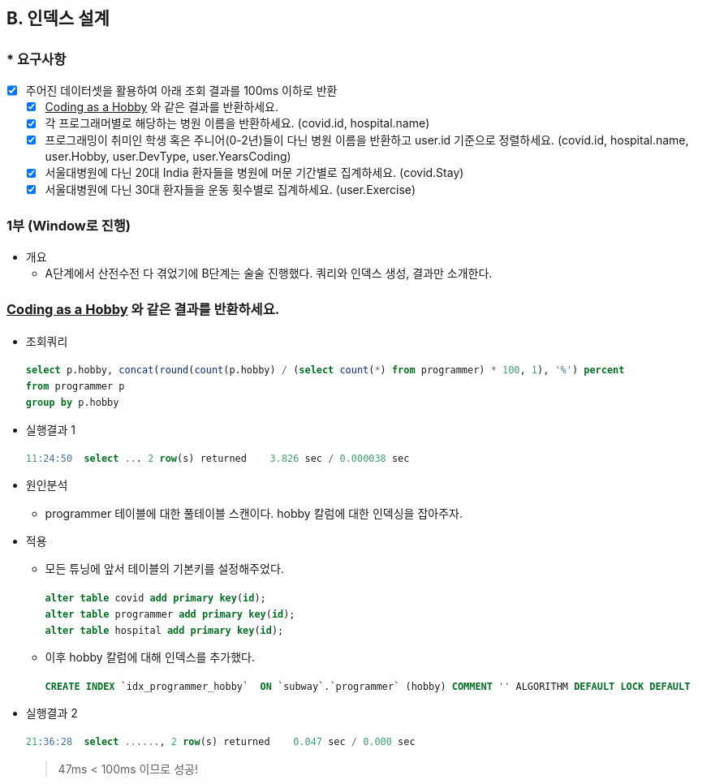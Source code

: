 ## B. 인덱스 설계

### * 요구사항
- [x] 주어진 데이터셋을 활용하여 아래 조회 결과를 100ms 이하로 반환
    - [x] [Coding as a  Hobby](https://insights.stackoverflow.com/survey/2018#developer-profile-_-coding-as-a-hobby) 와 같은 결과를 반환하세요.
    - [x] 각 프로그래머별로 해당하는 병원 이름을 반환하세요.  (covid.id, hospital.name)
    - [x] 프로그래밍이 취미인 학생 혹은 주니어(0-2년)들이 다닌 병원 이름을 반환하고 user.id 기준으로 정렬하세요. (covid.id, hospital.name, user.Hobby, user.DevType, user.YearsCoding)
    - [x] 서울대병원에 다닌 20대 India 환자들을 병원에 머문 기간별로 집계하세요. (covid.Stay)
    - [x] 서울대병원에 다닌 30대 환자들을 운동 횟수별로 집계하세요. (user.Exercise)

### 1부 (Window로 진행)

- 개요
  - A단계에서 산전수전 다 겪었기에 B단계는 술술 진행했다. 쿼리와 인덱스 생성, 결과만 소개한다.

### [Coding as a  Hobby](https://insights.stackoverflow.com/survey/2018#developer-profile-_-coding-as-a-hobby) 와 같은 결과를 반환하세요.
- 조회쿼리
  ```sql
  select p.hobby, concat(round(count(p.hobby) / (select count(*) from programmer) * 100, 1), '%') percent 
  from programmer p 
  group by p.hobby
  ```
- 실행결과 1
  ```sql
  11:24:50	select ... 2 row(s) returned	3.826 sec / 0.000038 sec
  ```

- 원인분석
  - programmer 테이블에 대한 풀테이블 스캔이다. hobby 칼럼에 대한 인덱싱을 잡아주자. 

- 적용
  - 모든 튜닝에 앞서 테이블의 기본키를 설정해주었다. 
    ```sql
    alter table covid add primary key(id);
    alter table programmer add primary key(id);
    alter table hospital add primary key(id);
    ```
  - 이후 hobby 칼럼에 대해 인덱스를 추가했다.
    ```sql
    CREATE INDEX `idx_programmer_hobby`  ON `subway`.`programmer` (hobby) COMMENT '' ALGORITHM DEFAULT LOCK DEFAULT
    ```

- 실행결과 2
  ```sql
  21:36:28	select ......, 2 row(s) returned	0.047 sec / 0.000 sec  
  ```
  > 47ms < 100ms 이므로 성공!
  